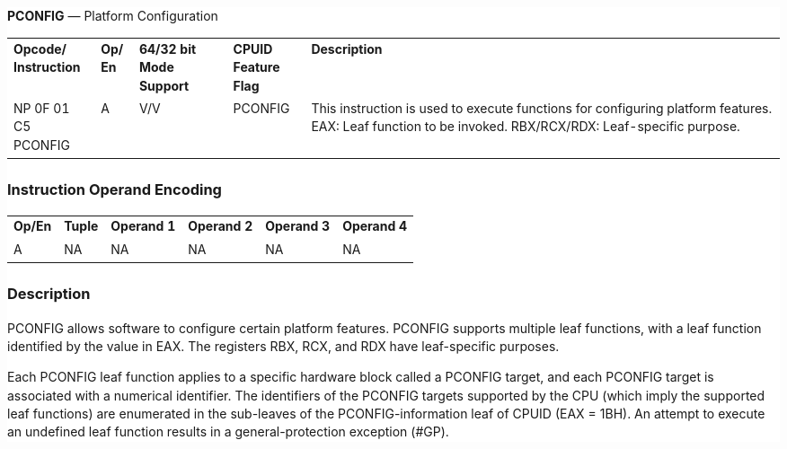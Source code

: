 <b>PCONFIG</b> —  Platform Configuration
<table>
	<tr>
		<td><b>Opcode/ Instruction</b></td>
		<td><b>Op/ En</b></td>
		<td><b>64/32 bit Mode Support</b></td>
		<td><b>CPUID Feature Flag</b></td>
		<td><b>Description</b></td>
	</tr>
	<tr>
		<td>NP 0F 01 C5 PCONFIG</td>
		<td>A</td>
		<td>V/V</td>
		<td>PCONFIG</td>
		<td>This instruction is used to execute functions for configuring platform features. EAX: Leaf function to be invoked. RBX/RCX/RDX: Leaf-specific purpose.</td>
	</tr>
</table>


### Instruction Operand Encoding
<table>
	<tr>
		<td><b>Op/En</b></td>
		<td><b>Tuple</b></td>
		<td><b>Operand 1</b></td>
		<td><b>Operand 2</b></td>
		<td><b>Operand 3</b></td>
		<td><b>Operand 4</b></td>
	</tr>
	<tr>
		<td>A</td>
		<td>NA</td>
		<td>NA</td>
		<td>NA</td>
		<td>NA</td>
		<td>NA</td>
	</tr>
</table>


### Description
PCONFIG allows software to configure certain platform features. PCONFIG supports multiple leaf functions, with a
leaf function identified by the value in EAX. The registers RBX, RCX, and RDX have leaf-specific purposes.

Each PCONFIG leaf function applies to a specific hardware block called a PCONFIG target, and each PCONFIG target
is associated with a numerical identifier. The identifiers of the PCONFIG targets supported by the CPU (which imply
the supported leaf functions) are enumerated in the sub-leaves of the PCONFIG-information leaf of CPUID (EAX =
1BH). An attempt to execute an undefined leaf function results in a general-protection exception (\#GP).
